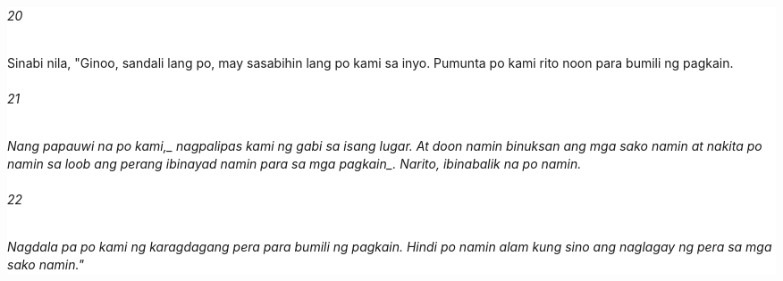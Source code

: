 
###### 20 










Sinabi nila, "Ginoo, sandali lang po, may sasabihin lang po kami sa inyo. Pumunta po kami rito noon para bumili ng pagkain. 





















###### 21 










<i class="trans-change">Nang papauwi na po kami,_ nagpalipas kami ng gabi sa isang lugar. At doon namin binuksan ang mga sako namin at nakita po namin sa loob ang perang ibinayad namin <i class="trans-change">para sa mga pagkain_. Narito, ibinabalik na po namin. 





















###### 22 










Nagdala pa po kami ng karagdagang pera para bumili ng pagkain. Hindi po namin alam kung sino ang naglagay ng pera sa mga sako namin." 
